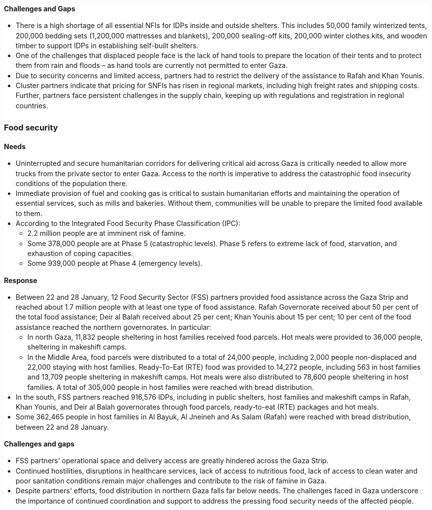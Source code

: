 **Challenges and Gaps**

* There is a high shortage of all essential NFIs for IDPs inside and outside shelters. This includes 50,000 family winterized tents, 200,000 bedding sets (1,200,000 mattresses and blankets), 200,000 sealing-off kits, 200,000 winter clothes kits, and wooden timber to support IDPs in establishing self-built shelters.
* One of the challenges that displaced people face is the lack of hand tools to prepare the location of their tents and to protect them from rain and floods – as hand tools are currently not permitted to enter Gaza.
* Due to security concerns and limited access, partners had to restrict the delivery of the assistance to Rafah and Khan Younis.
* Cluster partners indicate that pricing for SNFIs has risen in regional markets, including high freight rates and shipping costs. Further, partners face persistent challenges in the supply chain, keeping up with regulations and registration in regional countries.

### Food security

**Needs**

* Uninterrupted and secure humanitarian corridors for delivering critical aid across Gaza is critically needed to allow more trucks from the private sector to enter Gaza. Access to the north is imperative to address the catastrophic food insecurity conditions of the population there.
* Immediate provision of fuel and cooking gas is critical to sustain humanitarian efforts and maintaining the operation of essential services, such as mills and bakeries. Without them, communities will be unable to prepare the limited food available to them.
* According to the Integrated Food Security Phase Classification (IPC):  
   * 2.2 million people are at imminent risk of famine.  
   * Some 378,000 people are at Phase 5 (catastrophic levels). Phase 5 refers to extreme lack of food, starvation, and exhaustion of coping capacities.  
   * Some 939,000 people at Phase 4 (emergency levels).

**Response**

* Between 22 and 28 January, 12 Food Security Sector (FSS) partners provided food assistance across the Gaza Strip and reached about 1.7 million people with at least one type of food assistance. Rafah Governorate received about 50 per cent of the total food assistance; Deir al Balah received about 25 per cent; Khan Younis about 15 per cent; 10 per cent of the food assistance reached the northern governorates. In particular:  
   * In north Gaza, 11,832 people sheltering in host families received food parcels. Hot meals were provided to 36,000 people, sheltering in makeshift camps.  
   * In the Middle Area, food parcels were distributed to a total of 24,000 people, including 2,000 people non-displaced and 22,000 staying with host families. Ready-To-Eat (RTE) food was provided to 14,272 people, including 563 in host families and 13,709 people sheltering in makeshift camps. Hot meals were also distributed to 78,600 people sheltering in host families. A total of 305,000 people in host families were reached with bread distribution.
* In the south, FSS partners reached 916,576 IDPs, including in public shelters, host families and makeshift camps in Rafah, Khan Younis, and Deir al Balah governorates through food parcels, ready-to-eat (RTE) packages and hot meals.
* Some 362,465 people in host families in Al Bayuk, Al Jneineh and As Salam (Rafah) were reached with bread distribution, between 22 and 28 January.

**Challenges and gaps**

* FSS partners’ operational space and delivery access are greatly hindered across the Gaza Strip.
* Continued hostilities, disruptions in healthcare services, lack of access to nutritious food, lack of access to clean water and poor sanitation conditions remain major challenges and contribute to the risk of famine in Gaza.
* Despite partners' efforts, food distribution in northern Gaza falls far below needs. The challenges faced in Gaza underscore the importance of continued coordination and support to address the pressing food security needs of the affected people.
